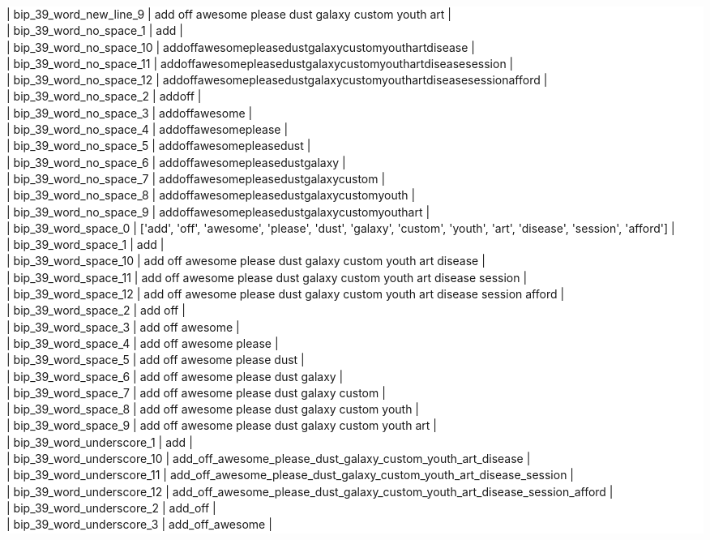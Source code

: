 | bip_39_word_new_line_9 | add
off
awesome
please
dust
galaxy
custom
youth
art |  
| bip_39_word_no_space_1 | add |  
| bip_39_word_no_space_10 | addoffawesomepleasedustgalaxycustomyouthartdisease |  
| bip_39_word_no_space_11 | addoffawesomepleasedustgalaxycustomyouthartdiseasesession |  
| bip_39_word_no_space_12 | addoffawesomepleasedustgalaxycustomyouthartdiseasesessionafford |  
| bip_39_word_no_space_2 | addoff |  
| bip_39_word_no_space_3 | addoffawesome |  
| bip_39_word_no_space_4 | addoffawesomeplease |  
| bip_39_word_no_space_5 | addoffawesomepleasedust |  
| bip_39_word_no_space_6 | addoffawesomepleasedustgalaxy |  
| bip_39_word_no_space_7 | addoffawesomepleasedustgalaxycustom |  
| bip_39_word_no_space_8 | addoffawesomepleasedustgalaxycustomyouth |  
| bip_39_word_no_space_9 | addoffawesomepleasedustgalaxycustomyouthart |  
| bip_39_word_space_0 | ['add', 'off', 'awesome', 'please', 'dust', 'galaxy', 'custom', 'youth', 'art', 'disease', 'session', 'afford'] |  
| bip_39_word_space_1 | add |  
| bip_39_word_space_10 | add off awesome please dust galaxy custom youth art disease |  
| bip_39_word_space_11 | add off awesome please dust galaxy custom youth art disease session |  
| bip_39_word_space_12 | add off awesome please dust galaxy custom youth art disease session afford |  
| bip_39_word_space_2 | add off |  
| bip_39_word_space_3 | add off awesome |  
| bip_39_word_space_4 | add off awesome please |  
| bip_39_word_space_5 | add off awesome please dust |  
| bip_39_word_space_6 | add off awesome please dust galaxy |  
| bip_39_word_space_7 | add off awesome please dust galaxy custom |  
| bip_39_word_space_8 | add off awesome please dust galaxy custom youth |  
| bip_39_word_space_9 | add off awesome please dust galaxy custom youth art |  
| bip_39_word_underscore_1 | add |  
| bip_39_word_underscore_10 | add_off_awesome_please_dust_galaxy_custom_youth_art_disease |  
| bip_39_word_underscore_11 | add_off_awesome_please_dust_galaxy_custom_youth_art_disease_session |  
| bip_39_word_underscore_12 | add_off_awesome_please_dust_galaxy_custom_youth_art_disease_session_afford |  
| bip_39_word_underscore_2 | add_off |  
| bip_39_word_underscore_3 | add_off_awesome |  